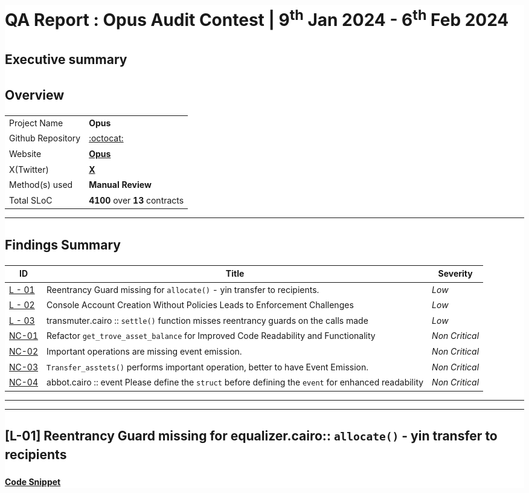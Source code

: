 # QA Report : Opus Audit Contest | 9<sup>th</sup> Jan 2024 - 6<sup>th</sup> Feb 2024

## Executive summary

## Overview

|              |                                                      |
| :----------- | ---------------------------------------------------- |
| Project Name | **Opus**                                                 |
| Github Repository   | [:octocat:](https://github.com/code-423n4/2024-01-opus) |
| Website      | **[Opus](https://www.opus.money)**                       |
| X(Twitter)   | **[X](https://twitter.com/OpusMoney)**             |
| Method(s) used      | **Manual Review**                                        |
| Total SLoC   | **4100** over **13** contracts                               |

---

## Findings Summary

| ID              | Title                                                                                                | Severity       |
| --------------- | ---------------------------------------------------------------------------------------------------- | -------------- |
| [L - 01](#l-01-reentrancy-guard-missing-for-equalizercairo-allocate---yin-transfer-to-recipients) | Reentrancy Guard missing for `allocate()` - yin transfer to recipients.                              | _Low_          |
| [L - 02](#l-02-flash_mintcairo--flash_loan-doesnt-perform-any-access-control-checks) | Console Account Creation Without Policies Leads to Enforcement Challenges                            | _Low_          |
| [L - 03](#l-03-transmutercairo--settle-function-misses-reentrancy-guards-on-the-calls-made) | transmuter.cairo :: `settle()` function misses reentrancy guards on the calls made                   | _Low_          |
| [NC-01](#nc-01-refactor-get_trove_asset_balance-for-improved-code-readability-and-functionality) | Refactor `get_trove_asset_balance` for Improved Code Readability and Functionality                   | _Non Critical_ |
| [NC-02](#nc-02-important-operations-are-missing-event-emission) | Important operations are missing event emission.                                                     | _Non Critical_ |
| [NC-03](#nc-03-absorbercairo-transfer_asstets-performs-important-operation-better-to-have-an-event-emission) | `Transfer_asstets()` performs important operation, better to have Event Emission.                    | _Non Critical_ |
| [NC-04](#NC-04) | abbot.cairo :: event Please define the `struct` before defining the `event` for enhanced readability | _Non Critical_ |

---

---

## [L-01] Reentrancy Guard missing for equalizer.cairo:: `allocate()` - yin transfer to recipients

#### [Code Snippet](https://github.com/code-423n4/2024-01-opus/blob/main/src/core/equalizer.cairo#L170-#L200)
